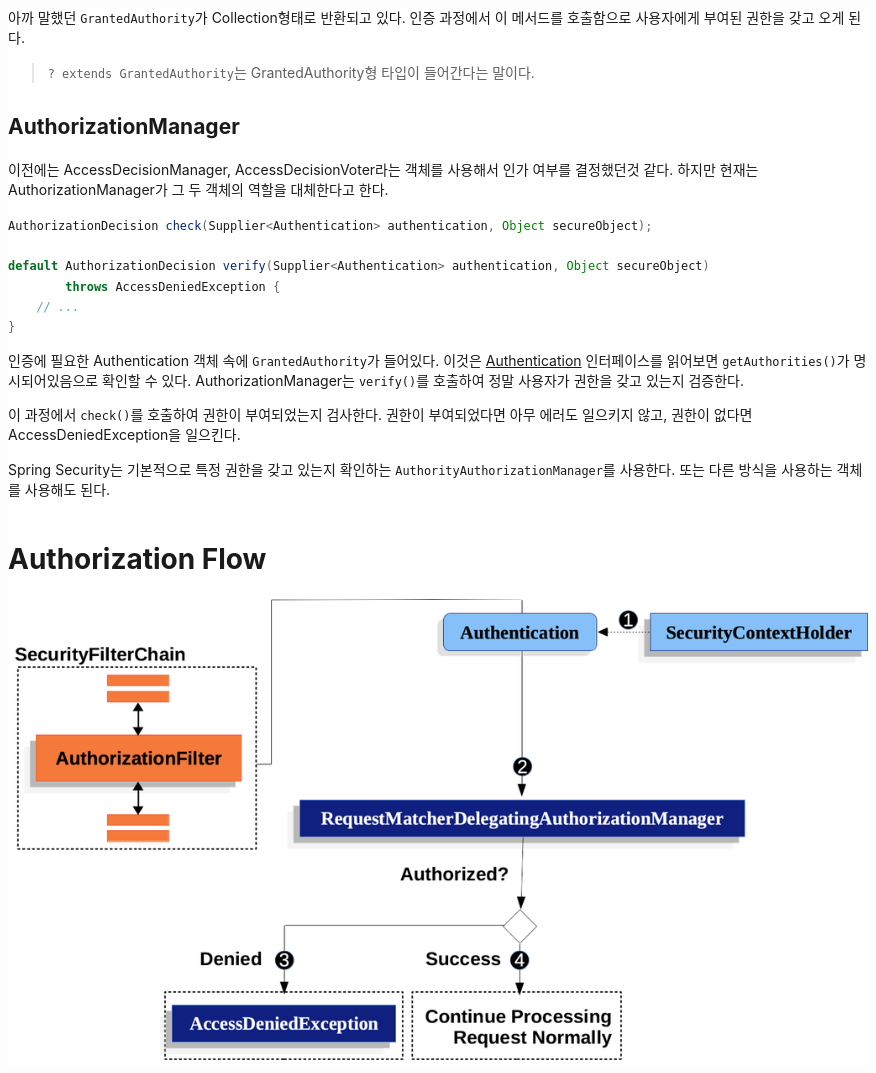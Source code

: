 아까 말했던 `GrantedAuthority`가 Collection형태로 반환되고 있다. 인증 과정에서 이 메서드를 호출함으로 사용자에게 부여된 권한을 갖고 오게 된다.

> `? extends GrantedAuthority`는 GrantedAuthority형 타입이 들어간다는 말이다.

## AuthorizationManager

이전에는 AccessDecisionManager, AccessDecisionVoter라는 객체를 사용해서 인가 여부를 결정했던것 같다. 하지만 현재는 AuthorizationManager가 그 두 객체의 역할을 대체한다고 한다.

```java
AuthorizationDecision check(Supplier<Authentication> authentication, Object secureObject);

default AuthorizationDecision verify(Supplier<Authentication> authentication, Object secureObject)
        throws AccessDeniedException {
    // ...
}
```

인증에 필요한 Authentication 객체 속에 `GrantedAuthority`가 들어있다. 이것은 [Authentication](https://docs.spring.io/spring-security/site/docs/6.2.1/api/org/springframework/security/core/Authentication.html) 인터페이스를 읽어보면 `getAuthorities()`가 명시되어있음으로 확인할 수 있다. AuthorizationManager는 `verify()`를 호출하여 정말 사용자가 권한을 갖고 있는지 검증한다. 

이 과정에서 `check()`를 호출하여 권한이 부여되었는지 검사한다. 권한이 부여되었다면 아무 에러도 일으키지 않고, 권한이 없다면 AccessDeniedException을 일으킨다.

Spring Security는 기본적으로 특정 권한을 갖고 있는지 확인하는 `AuthorityAuthorizationManager`를 사용한다. 또는 다른 방식을 사용하는 객체를 사용해도 된다.

# Authorization Flow

![Alt text](image.png)

